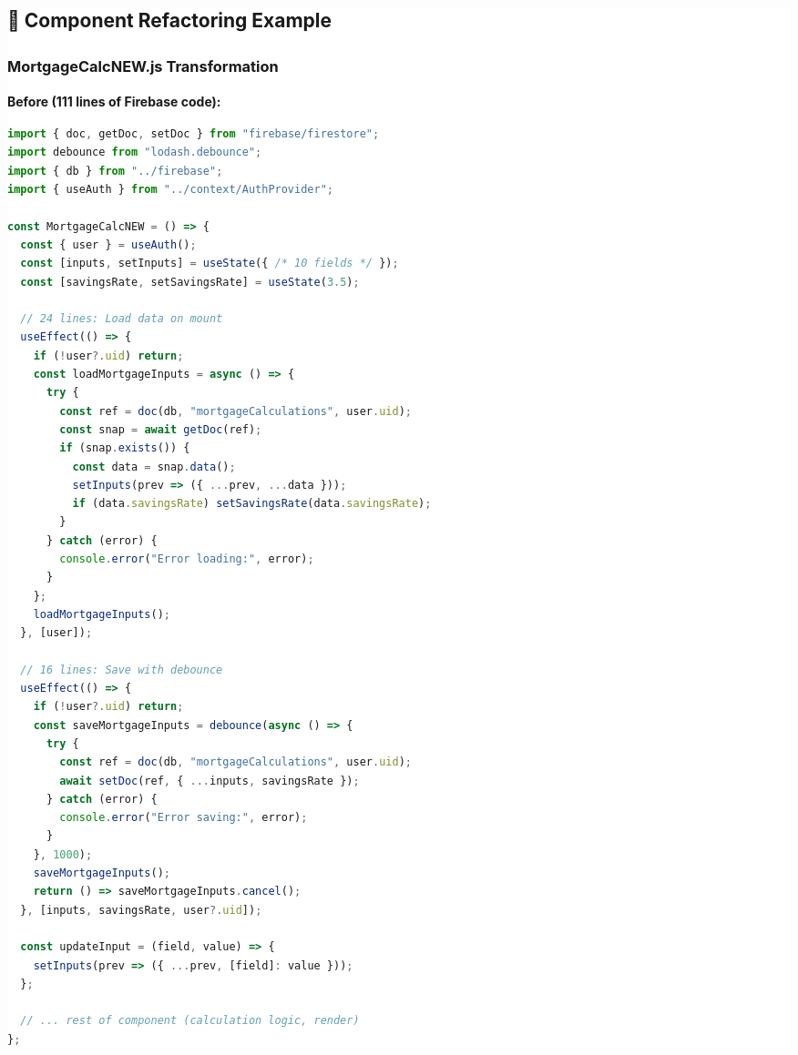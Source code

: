 
## 🔄 Component Refactoring Example

### MortgageCalcNEW.js Transformation

**Before (111 lines of Firebase code):**
```javascript
import { doc, getDoc, setDoc } from "firebase/firestore";
import debounce from "lodash.debounce";
import { db } from "../firebase";
import { useAuth } from "../context/AuthProvider";

const MortgageCalcNEW = () => {
  const { user } = useAuth();
  const [inputs, setInputs] = useState({ /* 10 fields */ });
  const [savingsRate, setSavingsRate] = useState(3.5);

  // 24 lines: Load data on mount
  useEffect(() => {
    if (!user?.uid) return;
    const loadMortgageInputs = async () => {
      try {
        const ref = doc(db, "mortgageCalculations", user.uid);
        const snap = await getDoc(ref);
        if (snap.exists()) {
          const data = snap.data();
          setInputs(prev => ({ ...prev, ...data }));
          if (data.savingsRate) setSavingsRate(data.savingsRate);
        }
      } catch (error) {
        console.error("Error loading:", error);
      }
    };
    loadMortgageInputs();
  }, [user]);

  // 16 lines: Save with debounce
  useEffect(() => {
    if (!user?.uid) return;
    const saveMortgageInputs = debounce(async () => {
      try {
        const ref = doc(db, "mortgageCalculations", user.uid);
        await setDoc(ref, { ...inputs, savingsRate });
      } catch (error) {
        console.error("Error saving:", error);
      }
    }, 1000);
    saveMortgageInputs();
    return () => saveMortgageInputs.cancel();
  }, [inputs, savingsRate, user?.uid]);

  const updateInput = (field, value) => {
    setInputs(prev => ({ ...prev, [field]: value }));
  };

  // ... rest of component (calculation logic, render)
};
```
